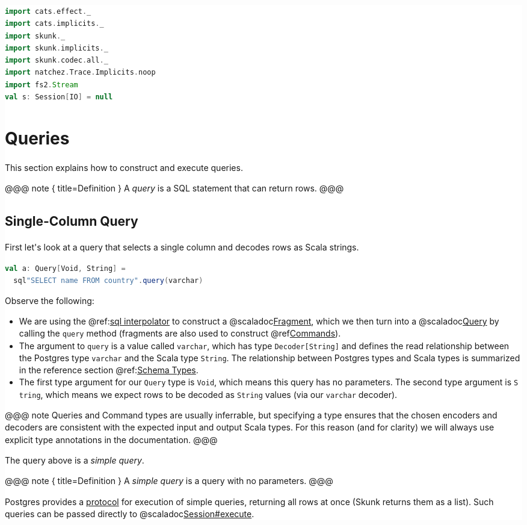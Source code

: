 ```scala mdoc:invisible
import cats.effect._
import cats.implicits._
import skunk._
import skunk.implicits._
import skunk.codec.all._
import natchez.Trace.Implicits.noop
import fs2.Stream
val s: Session[IO] = null
```
# Queries

This section explains how to construct and execute queries.

@@@ note { title=Definition }
A *query* is a SQL statement that can return rows.
@@@

## Single-Column Query

First let's look at a query that selects a single column and decodes rows as Scala strings.

```scala mdoc
val a: Query[Void, String] =
  sql"SELECT name FROM country".query(varchar)
```

Observe the following:

- We are using the @ref:[sql interpolator](../reference/Fragments.md) to construct a @scaladoc[Fragment](skunk.Fragment), which we then turn into a @scaladoc[Query](skunk.Query) by calling the `query` method (fragments are also used to construct @ref[Commands](Command.md)).
- The argument to `query` is a value called `varchar`, which has type `Decoder[String]` and defines the read relationship between the Postgres type `varchar` and the Scala type `String`. The relationship between Postgres types and Scala types is summarized in the reference section @ref:[Schema Types](../reference/SchemaTypes.md).
- The first type argument for our `Query` type is `Void`, which means this query has no parameters. The second type argument is `String`, which means we expect rows to be decoded as `String` values (via our `varchar` decoder).

@@@ note
Queries and Command types are usually inferrable, but specifying a type ensures that the chosen encoders and decoders are consistent with the expected input and output Scala types. For this reason (and for clarity) we will always use explicit type annotations in the documentation.
@@@

The query above is a *simple query*.

@@@ note { title=Definition }
A *simple query* is a query with no parameters.
@@@

Postgres provides a [protocol](https://www.postgresql.org/docs/10/protocol-flow.html#id-1.10.5.7.4) for execution of simple queries, returning all rows at once (Skunk returns them as a list). Such queries can be passed directly to @scaladoc[Session#execute](skunk.Session#execute).
